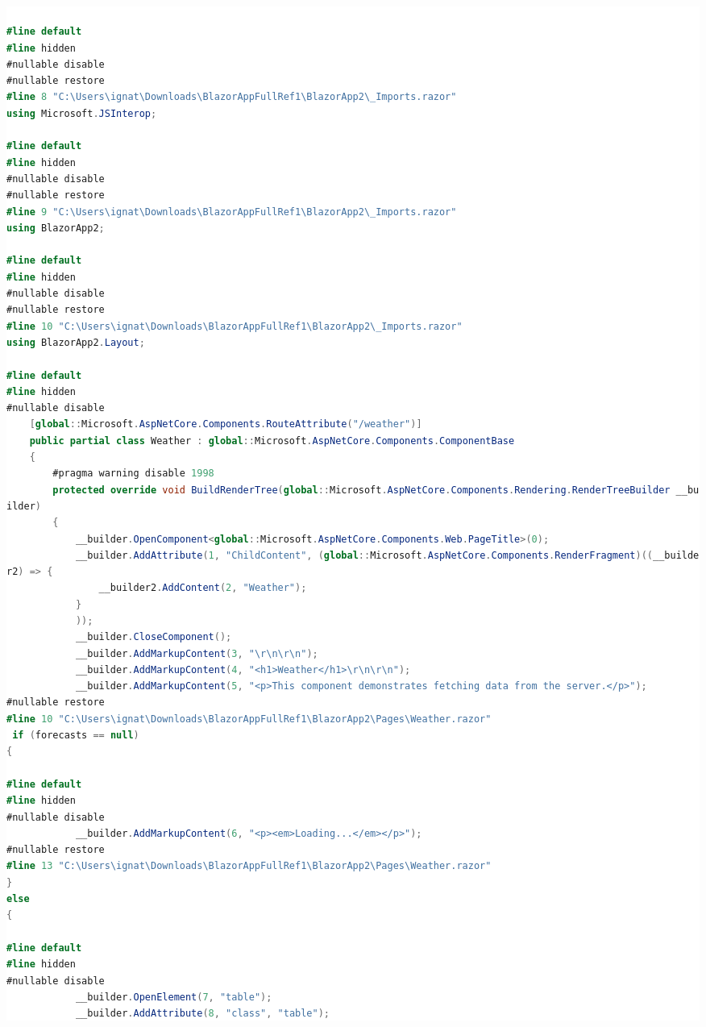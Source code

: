 ```csharp showLineNumbers 

#line default
#line hidden
#nullable disable
#nullable restore
#line 8 "C:\Users\ignat\Downloads\BlazorAppFullRef1\BlazorApp2\_Imports.razor"
using Microsoft.JSInterop;

#line default
#line hidden
#nullable disable
#nullable restore
#line 9 "C:\Users\ignat\Downloads\BlazorAppFullRef1\BlazorApp2\_Imports.razor"
using BlazorApp2;

#line default
#line hidden
#nullable disable
#nullable restore
#line 10 "C:\Users\ignat\Downloads\BlazorAppFullRef1\BlazorApp2\_Imports.razor"
using BlazorApp2.Layout;

#line default
#line hidden
#nullable disable
    [global::Microsoft.AspNetCore.Components.RouteAttribute("/weather")]
    public partial class Weather : global::Microsoft.AspNetCore.Components.ComponentBase
    {
        #pragma warning disable 1998
        protected override void BuildRenderTree(global::Microsoft.AspNetCore.Components.Rendering.RenderTreeBuilder __builder)
        {
            __builder.OpenComponent<global::Microsoft.AspNetCore.Components.Web.PageTitle>(0);
            __builder.AddAttribute(1, "ChildContent", (global::Microsoft.AspNetCore.Components.RenderFragment)((__builder2) => {
                __builder2.AddContent(2, "Weather");
            }
            ));
            __builder.CloseComponent();
            __builder.AddMarkupContent(3, "\r\n\r\n");
            __builder.AddMarkupContent(4, "<h1>Weather</h1>\r\n\r\n");
            __builder.AddMarkupContent(5, "<p>This component demonstrates fetching data from the server.</p>");
#nullable restore
#line 10 "C:\Users\ignat\Downloads\BlazorAppFullRef1\BlazorApp2\Pages\Weather.razor"
 if (forecasts == null)
{

#line default
#line hidden
#nullable disable
            __builder.AddMarkupContent(6, "<p><em>Loading...</em></p>");
#nullable restore
#line 13 "C:\Users\ignat\Downloads\BlazorAppFullRef1\BlazorApp2\Pages\Weather.razor"
}
else
{

#line default
#line hidden
#nullable disable
            __builder.OpenElement(7, "table");
            __builder.AddAttribute(8, "class", "table");
```